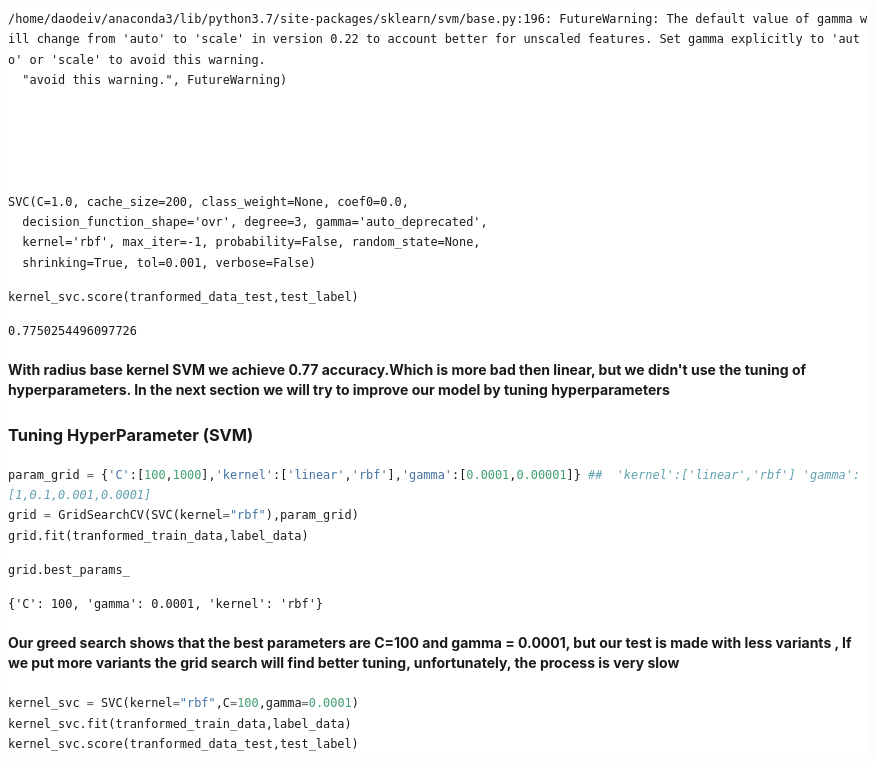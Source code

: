     /home/daodeiv/anaconda3/lib/python3.7/site-packages/sklearn/svm/base.py:196: FutureWarning: The default value of gamma will change from 'auto' to 'scale' in version 0.22 to account better for unscaled features. Set gamma explicitly to 'auto' or 'scale' to avoid this warning.
      "avoid this warning.", FutureWarning)





    SVC(C=1.0, cache_size=200, class_weight=None, coef0=0.0,
      decision_function_shape='ovr', degree=3, gamma='auto_deprecated',
      kernel='rbf', max_iter=-1, probability=False, random_state=None,
      shrinking=True, tol=0.001, verbose=False)




```python
kernel_svc.score(tranformed_data_test,test_label)
```




    0.7750254496097726



#### With radius base kernel SVM we achieve $0.77$ accuracy.Which is more bad then linear, but we didn't use the tuning of hyperparameters. In the next section we will try to improve our model by tuning hyperparameters <br>

### Tuning HyperParameter (SVM)


```python
param_grid = {'C':[100,1000],'kernel':['linear','rbf'],'gamma':[0.0001,0.00001]} ##  'kernel':['linear','rbf'] 'gamma':[1,0.1,0.001,0.0001]
grid = GridSearchCV(SVC(kernel="rbf"),param_grid)
grid.fit(tranformed_train_data,label_data)

```


```python
grid.best_params_
```




    {'C': 100, 'gamma': 0.0001, 'kernel': 'rbf'}



#### Our greed search shows that the best parameters are C=100 and gamma = 0.0001, but our test is made with less variants , If we put more variants the grid search will find better tuning, unfortunately, the process is very slow


```python
kernel_svc = SVC(kernel="rbf",C=100,gamma=0.0001)
kernel_svc.fit(tranformed_train_data,label_data)
kernel_svc.score(tranformed_data_test,test_label)
```
